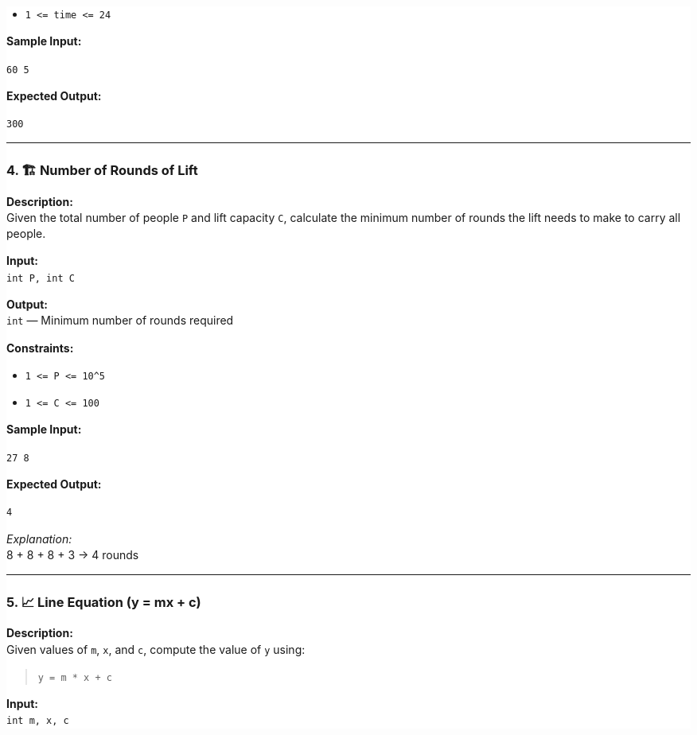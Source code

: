 - `1 <= time <= 24`
    

**Sample Input:**

```
60 5
```

**Expected Output:**

```
300
```

---

### 4. 🏗️ **Number of Rounds of Lift**

**Description:**  
Given the total number of people `P` and lift capacity `C`, calculate the minimum number of rounds the lift needs to make to carry all people.

**Input:**  
`int P, int C`

**Output:**  
`int` — Minimum number of rounds required

**Constraints:**

- `1 <= P <= 10^5`
    
- `1 <= C <= 100`
    

**Sample Input:**

```
27 8
```

**Expected Output:**

```
4
```

_Explanation:_  
8 + 8 + 8 + 3 → 4 rounds

---

### 5. 📈 **Line Equation (y = mx + c)**

**Description:**  
Given values of `m`, `x`, and `c`, compute the value of `y` using:

> `y = m * x + c`

**Input:**  
`int m, x, c`
